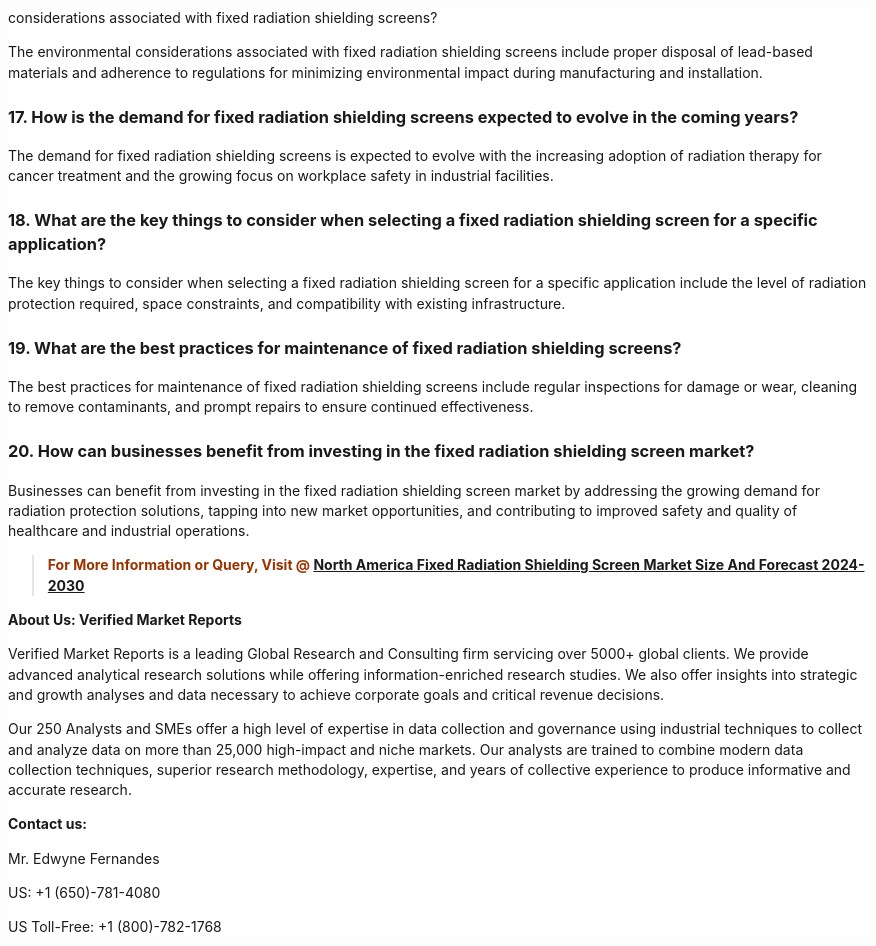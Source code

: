 considerations associated with fixed radiation shielding screens?</div><div></h3><p>The environmental considerations associated with fixed radiation shielding screens include proper disposal of lead-based materials and adherence to regulations for minimizing environmental impact during manufacturing and installation.</p><h3>17. How is the demand for fixed radiation shielding screens expected to evolve in the coming years?</div><div></h3><p>The demand for fixed radiation shielding screens is expected to evolve with the increasing adoption of radiation therapy for cancer treatment and the growing focus on workplace safety in industrial facilities.</p><h3>18. What are the key things to consider when selecting a fixed radiation shielding screen for a specific application?</div><div></h3><p>The key things to consider when selecting a fixed radiation shielding screen for a specific application include the level of radiation protection required, space constraints, and compatibility with existing infrastructure.</p><h3>19. What are the best practices for maintenance of fixed radiation shielding screens?</div><div></h3><p>The best practices for maintenance of fixed radiation shielding screens include regular inspections for damage or wear, cleaning to remove contaminants, and prompt repairs to ensure continued effectiveness.</p><h3>20. How can businesses benefit from investing in the fixed radiation shielding screen market?</div><div></h3><p>Businesses can benefit from investing in the fixed radiation shielding screen market by addressing the growing demand for radiation protection solutions, tapping into new market opportunities, and contributing to improved safety and quality of healthcare and industrial operations.</p></body></html></p><blockquote><p><span style="color: #993300;"><strong>For More Information or Query, Visit @ <a href="https://www.verifiedmarketreports.com/product/fixed-radiation-shielding-screen-market/">North America Fixed Radiation Shielding Screen Market Size And Forecast 2024-2030</a></strong></span></p></blockquote><p><strong>About Us: Verified Market Reports</strong></p><p>Verified Market Reports is a leading Global Research and Consulting firm servicing over 5000+ global clients. We provide advanced analytical research solutions while offering information-enriched research studies. We also offer insights into strategic and growth analyses and data necessary to achieve corporate goals and critical revenue decisions.</p><p>Our 250 Analysts and SMEs offer a high level of expertise in data collection and governance using industrial techniques to collect and analyze data on more than 25,000 high-impact and niche markets. Our analysts are trained to combine modern data collection techniques, superior research methodology, expertise, and years of collective experience to produce informative and accurate research.</p><p><strong>Contact us:</strong></p><p>Mr. Edwyne Fernandes</p><p>US: +1 (650)-781-4080</p><p>US Toll-Free: +1 (800)-782-1768</p>
